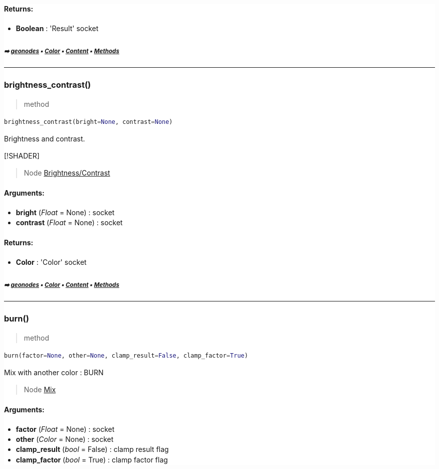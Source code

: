 

#### Returns:
- **Boolean** : 'Result' socket

##### <sub>:arrow_right: [geonodes](index.md#geonodes) :black_small_square: [Color](geono-color.md#color) :black_small_square: [Content](geono-color.md#content) :black_small_square: [Methods](geono-color.md#methods)</sub>

----------
### brightness_contrast()

> method

``` python
brightness_contrast(bright=None, contrast=None)
```

Brightness and contrast.

[!SHADER]
> Node [Brightness/Contrast](https://docs.blender.org/manual/en/latest/render/shader_nodes/color/bright_contrast.html)

#### Arguments:
- **bright** (_Float_ = None) : socket
- **contrast** (_Float_ = None) : socket



#### Returns:
- **Color** : 'Color' socket

##### <sub>:arrow_right: [geonodes](index.md#geonodes) :black_small_square: [Color](geono-color.md#color) :black_small_square: [Content](geono-color.md#content) :black_small_square: [Methods](geono-color.md#methods)</sub>

----------
### burn()

> method

``` python
burn(factor=None, other=None, clamp_result=False, clamp_factor=True)
```

Mix with another color : BURN

> Node [Mix](https://docs.blender.org/manual/en/latest/modeling/geometry_nodes/../../editors/texture_node/types/color/mix_rgb.html)

#### Arguments:
- **factor** (_Float_ = None) : socket
- **other** (_Color_ = None) : socket
- **clamp_result** (_bool_ = False) : clamp result flag
- **clamp_factor** (_bool_ = True) : clamp factor flag
